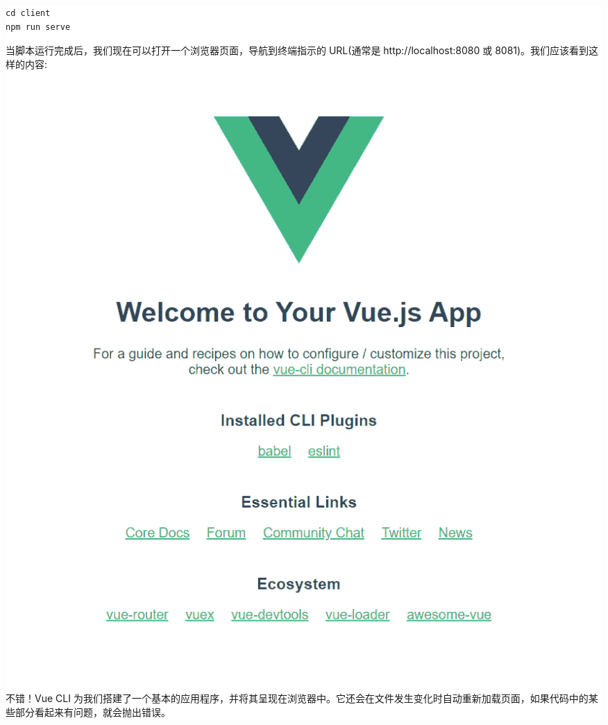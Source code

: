 ```
cd client
npm run serve
```

当脚本运行完成后，我们现在可以打开一个浏览器页面，导航到终端指示的 URL(通常是 http://localhost:8080 或 8081)。我们应该看到这样的内容:

![Vue-Template](img/a4d5279bc7839a750cc597df8af97e3d.png)

不错！Vue CLI 为我们搭建了一个基本的应用程序，并将其呈现在浏览器中。它还会在文件发生变化时自动重新加载页面，如果代码中的某些部分看起来有问题，就会抛出错误。
